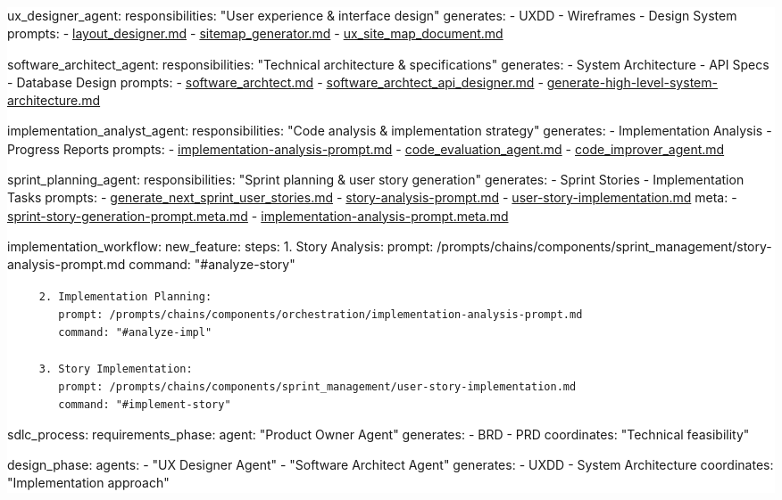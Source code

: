 ux_designer_agent:
responsibilities: "User experience & interface design"
generates: - UXDD - Wireframes - Design System
prompts: - [layout_designer.md](chains/components/ui_ux/layout_designer.md) - [sitemap_generator.md](chains/components/utilities/sitemap_generator.md) - [ux_site_map_document.md](chains/components/ui_ux/ux_site_map_document.md)

software_architect_agent:
responsibilities: "Technical architecture & specifications"
generates: - System Architecture - API Specs - Database Design
prompts: - [software_archtect.md](chains/components/architecture/software_archtect.md) - [software_archtect_api_designer.md](chains/components/architecture/software_archtect_api_designer.md) - [generate-high-level-system-architecture.md](chains/components/architecture/generate-high-level-system-architecture.md)

implementation_analyst_agent:
responsibilities: "Code analysis & implementation strategy"
generates: - Implementation Analysis - Progress Reports
prompts: - [implementation-analysis-prompt.md](chains/components/orchestration/implementation-analysis-prompt.md) - [code_evaluation_agent.md](chains/components/code_quality/code_evaluation_agent.md) - [code_improver_agent.md](chains/components/code_quality/code_improver_agent.md)

sprint_planning_agent:
responsibilities: "Sprint planning & user story generation"
generates: - Sprint Stories - Implementation Tasks
prompts: - [generate_next_sprint_user_stories.md](/prompts/chains/components/sprint_management/generate_next_sprint_user_stories.md) - [story-analysis-prompt.md](/prompts/chains/components/sprint_management/story-analysis-prompt.md) - [user-story-implementation.md](/prompts/chains/components/sprint_management/user-story-implementation.md)
meta: - [sprint-story-generation-prompt.meta.md](/prompts/chains/components/meta/sprint-story-generation-prompt.meta.md) - [implementation-analysis-prompt.meta.md](/prompts/chains/components/meta/implementation-analysis-prompt.meta.md)

implementation_workflow:
new_feature:
steps: 1. Story Analysis:
prompt: /prompts/chains/components/sprint_management/story-analysis-prompt.md
command: "#analyze-story"

         2. Implementation Planning:
            prompt: /prompts/chains/components/orchestration/implementation-analysis-prompt.md
            command: "#analyze-impl"

         3. Story Implementation:
            prompt: /prompts/chains/components/sprint_management/user-story-implementation.md
            command: "#implement-story"

sdlc_process:
requirements_phase:
agent: "Product Owner Agent"
generates: - BRD - PRD
coordinates: "Technical feasibility"

design_phase:
agents: - "UX Designer Agent" - "Software Architect Agent"
generates: - UXDD - System Architecture
coordinates: "Implementation approach"
